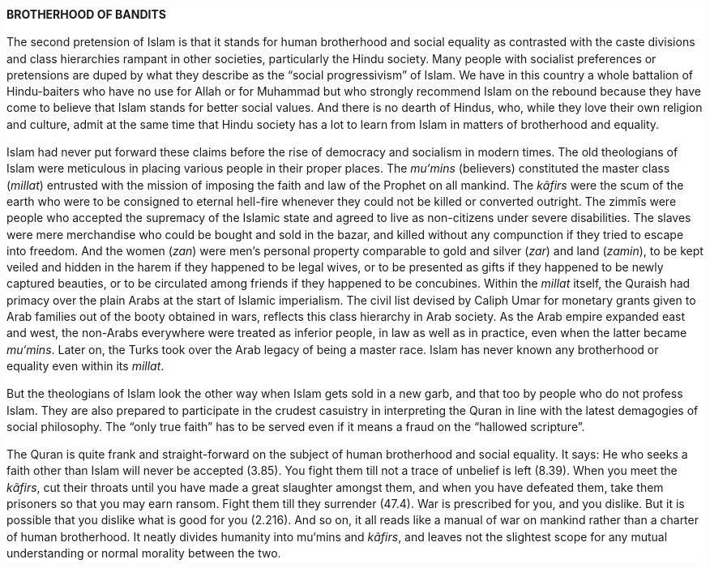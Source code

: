 
**BROTHERHOOD OF BANDITS**

The second pretension of Islam is that it stands for human brotherhood
and social equality as contrasted with the caste divisions and class
hierarchies rampant in other societies, particularly the Hindu society.
Many people with socialist preferences or pretensions are duped by what
they describe as the “social progressivism” of Islam. We have in this
country a whole battalion of Hindu-baiters who have no use for Allah or
for Muhammad but who strongly recommend Islam on the rebound because
they have come to believe that Islam stands for better social values.
And there is no dearth of Hindus, who, while they love their own
religion and culture, admit at the same time that Hindu society has a
lot to learn from Islam in matters of brotherhood and equality.

Islam had never put forward these claims before the rise of democracy
and socialism in modern times. The old theologians of Islam were
meticulous in placing various people in their proper places. The
*mu‘mins* (believers) constituted the master class (*millat*) entrusted
with the mission of imposing the faith and law of the Prophet on all
mankind. The *kãfirs* were the scum of the earth who were to be
consigned to eternal hell-fire whenever they could not be killed or
converted outright. The zimmîs were people who accepted the supremacy of
the Islamic state and agreed to live as non-citizens under severe
disabilities. The slaves were mere merchandise who could be bought and
sold in the bazar, and killed without any compunction if they tried to
escape into freedom. And the women (*zan*) were men’s personal property
comparable to gold and silver (*zar*) and land (*zamin*), to be kept
veiled and hidden in the harem if they happened to be legal wives, or to
be presented as gifts if they happened to be newly captured beauties, or
to be circulated among friends if they happened to be concubines. Within
the *millat* itself, the Quraish had primacy over the plain Arabs at the
start of Islamic imperialism. The civil list devised by Caliph Umar for
monetary grants given to Arab families out of the booty obtained in
wars, reflects this class hierarchy in Arab society. As the Arab empire
expanded east and west, the non-Arabs everywhere were treated as
inferior people, in law as well as in practice, even when the latter
became *mu‘mins*. Later on, the Turks took over the Arab legacy of being
a master race. Islam has never known any brotherhood or equality even
within its *millat*.

But the theologians of Islam look the other way when Islam gets sold in
a new garb, and that too by people who do not profess Islam. They are
also prepared to participate in the crudest casuistry in interpreting
the Quran in line with the latest demagogies of social philosophy. The
“only true faith” has to be served even if it means a fraud on the
“hallowed scripture”.

The Quran is quite frank and straight-forward on the subject of human
brotherhood and social equality. It says: He who seeks a faith other
than Islam will never be accepted (3.85). You fight them till not a
trace of unbelief is left (8.39). When you meet the *kãfirs*, cut their
throats until you have made a great slaughter amongst them, and when you
have defeated them, take them prisoners so that you may earn ransom.
Fight them till they surrender (47.4). War is prescribed for you, and
you dislike. But it is possible that you dislike what is good for you
(2.216). And so on, it all reads like a manual of war on mankind rather
than a charter of human brotherhood. It neatly divides humanity into
mu‘mins and *kãfirs*, and leaves not the slightest scope for any mutual
understanding or normal morality between the two.
